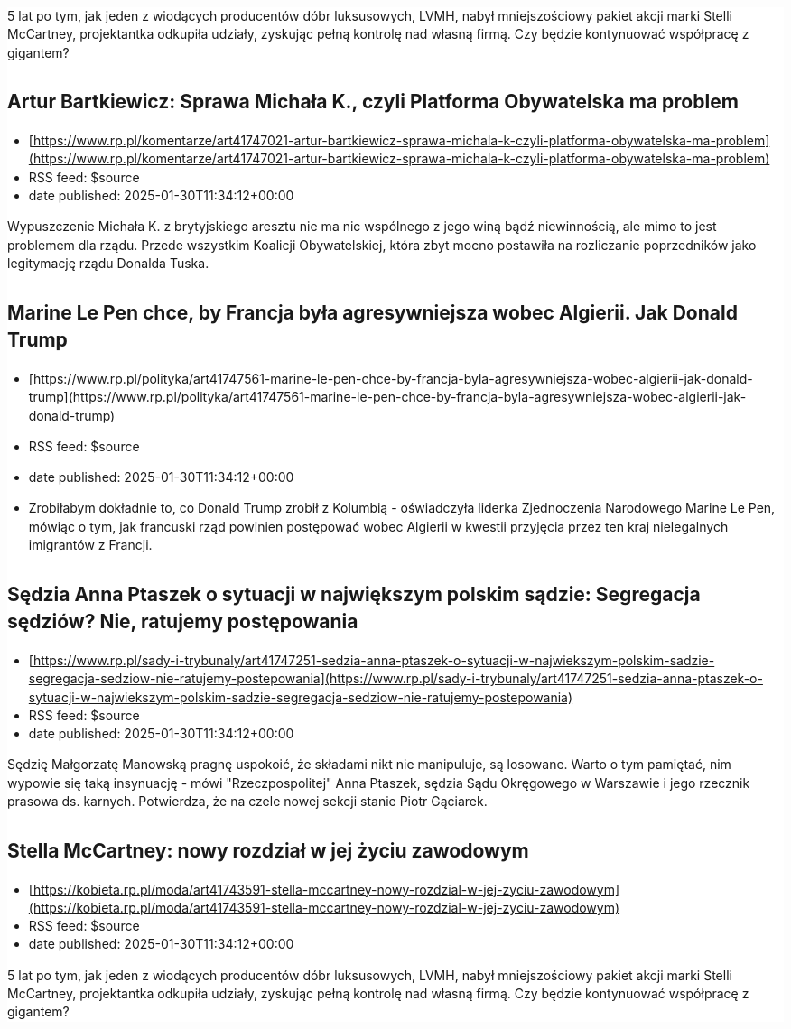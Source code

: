 5 lat po tym, jak jeden z wiodących producentów dóbr luksusowych, LVMH, nabył mniejszościowy pakiet akcji marki Stelli McCartney, projektantka odkupiła udziały, zyskując pełną kontrolę nad własną firmą. Czy będzie kontynuować współpracę z gigantem?

## Artur Bartkiewicz: Sprawa Michała K., czyli Platforma Obywatelska ma problem
 - [https://www.rp.pl/komentarze/art41747021-artur-bartkiewicz-sprawa-michala-k-czyli-platforma-obywatelska-ma-problem](https://www.rp.pl/komentarze/art41747021-artur-bartkiewicz-sprawa-michala-k-czyli-platforma-obywatelska-ma-problem)
 - RSS feed: $source
 - date published: 2025-01-30T11:34:12+00:00

Wypuszczenie Michała K. z brytyjskiego aresztu nie ma nic wspólnego z jego winą bądź niewinnością, ale mimo to jest problemem dla rządu. Przede wszystkim Koalicji Obywatelskiej, która zbyt mocno postawiła na rozliczanie poprzedników jako legitymację rządu Donalda Tuska.

## Marine Le Pen chce, by Francja była agresywniejsza wobec Algierii. Jak Donald Trump
 - [https://www.rp.pl/polityka/art41747561-marine-le-pen-chce-by-francja-byla-agresywniejsza-wobec-algierii-jak-donald-trump](https://www.rp.pl/polityka/art41747561-marine-le-pen-chce-by-francja-byla-agresywniejsza-wobec-algierii-jak-donald-trump)
 - RSS feed: $source
 - date published: 2025-01-30T11:34:12+00:00

- Zrobiłabym dokładnie to, co Donald Trump zrobił z Kolumbią - oświadczyła liderka Zjednoczenia Narodowego Marine Le Pen, mówiąc o tym, jak francuski rząd powinien postępować wobec Algierii w kwestii przyjęcia przez ten kraj nielegalnych imigrantów z Francji.

## Sędzia Anna Ptaszek o sytuacji w największym polskim sądzie: Segregacja sędziów? Nie, ratujemy postępowania
 - [https://www.rp.pl/sady-i-trybunaly/art41747251-sedzia-anna-ptaszek-o-sytuacji-w-najwiekszym-polskim-sadzie-segregacja-sedziow-nie-ratujemy-postepowania](https://www.rp.pl/sady-i-trybunaly/art41747251-sedzia-anna-ptaszek-o-sytuacji-w-najwiekszym-polskim-sadzie-segregacja-sedziow-nie-ratujemy-postepowania)
 - RSS feed: $source
 - date published: 2025-01-30T11:34:12+00:00

Sędzię Małgorzatę Manowską pragnę uspokoić, że składami nikt nie manipuluje, są losowane. Warto o tym pamiętać, nim wypowie się taką insynuację - mówi "Rzeczpospolitej" Anna Ptaszek, sędzia Sądu Okręgowego w Warszawie i jego rzecznik prasowa ds. karnych. Potwierdza, że na czele nowej sekcji stanie Piotr Gąciarek.

## Stella McCartney: nowy rozdział w jej życiu zawodowym
 - [https://kobieta.rp.pl/moda/art41743591-stella-mccartney-nowy-rozdzial-w-jej-zyciu-zawodowym](https://kobieta.rp.pl/moda/art41743591-stella-mccartney-nowy-rozdzial-w-jej-zyciu-zawodowym)
 - RSS feed: $source
 - date published: 2025-01-30T11:34:12+00:00

5 lat po tym, jak jeden z wiodących producentów dóbr luksusowych, LVMH, nabył mniejszościowy pakiet akcji marki Stelli McCartney, projektantka odkupiła udziały, zyskując pełną kontrolę nad własną firmą. Czy będzie kontynuować współpracę z gigantem?
